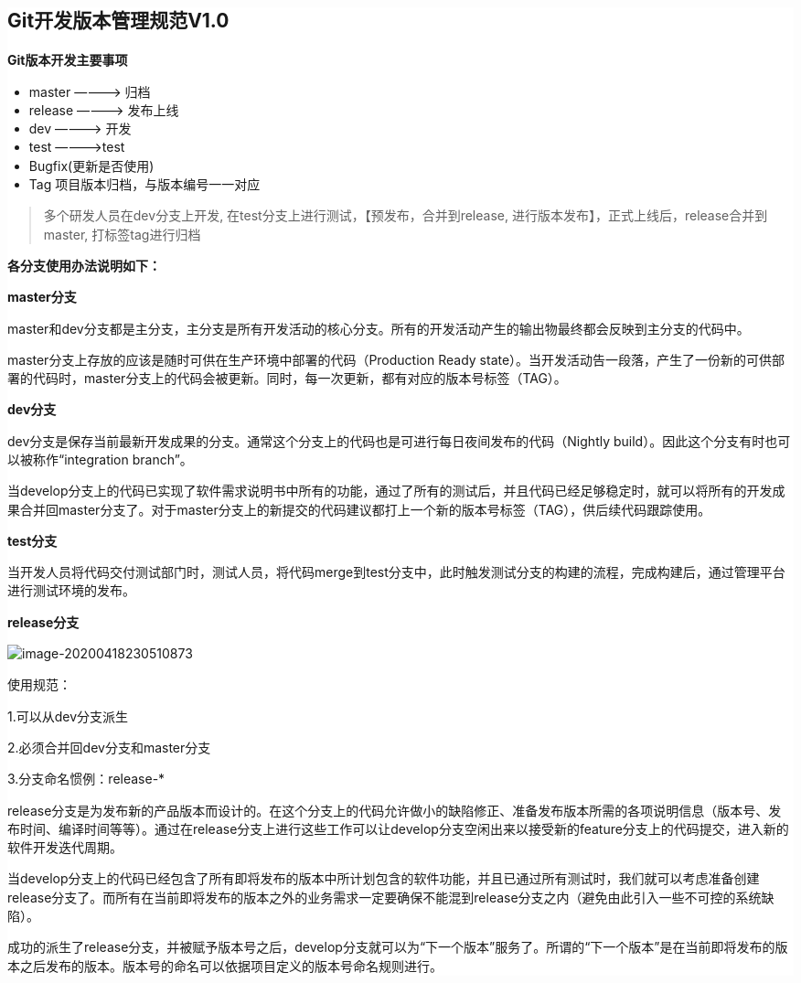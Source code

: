 ## Git开发版本管理规范V1.0

**Git版本开发主要事项**

- master ————> 归档
- release ————> 发布上线
- dev ————> 开发
- test ————>test
- Bugfix(更新是否使用)
- Tag 项目版本归档，与版本编号一一对应


> 多个研发人员在dev分支上开发, 在test分支上进行测试，【预发布，合并到release, 进行版本发布】，正式上线后，release合并到master,  打标签tag进行归档



**各分支使用办法说明如下：**



**master分支**

master和dev分支都是主分支，主分支是所有开发活动的核心分支。所有的开发活动产生的输出物最终都会反映到主分支的代码中。

master分支上存放的应该是随时可供在生产环境中部署的代码（Production Ready state）。当开发活动告一段落，产生了一份新的可供部署的代码时，master分支上的代码会被更新。同时，每一次更新，都有对应的版本号标签（TAG）。



**dev分支**

dev分支是保存当前最新开发成果的分支。通常这个分支上的代码也是可进行每日夜间发布的代码（Nightly build）。因此这个分支有时也可以被称作“integration branch”。

当develop分支上的代码已实现了软件需求说明书中所有的功能，通过了所有的测试后，并且代码已经足够稳定时，就可以将所有的开发成果合并回master分支了。对于master分支上的新提交的代码建议都打上一个新的版本号标签（TAG），供后续代码跟踪使用。



**test分支**

当开发人员将代码交付测试部门时，测试人员，将代码merge到test分支中，此时触发测试分支的构建的流程，完成构建后，通过管理平台进行测试环境的发布。



**release分支**

![image-20200418230510873](F:\3GitHub\learnDoc\javadoc2019\k8s\技术文档\git\Git使用-v1.assets\image-20200418230510873.png)

使用规范：



1.可以从dev分支派生

2.必须合并回dev分支和master分支

3.分支命名惯例：release-*

release分支是为发布新的产品版本而设计的。在这个分支上的代码允许做小的缺陷修正、准备发布版本所需的各项说明信息（版本号、发布时间、编译时间等等）。通过在release分支上进行这些工作可以让develop分支空闲出来以接受新的feature分支上的代码提交，进入新的软件开发迭代周期。

当develop分支上的代码已经包含了所有即将发布的版本中所计划包含的软件功能，并且已通过所有测试时，我们就可以考虑准备创建release分支了。而所有在当前即将发布的版本之外的业务需求一定要确保不能混到release分支之内（避免由此引入一些不可控的系统缺陷）。

成功的派生了release分支，并被赋予版本号之后，develop分支就可以为“下一个版本”服务了。所谓的“下一个版本”是在当前即将发布的版本之后发布的版本。版本号的命名可以依据项目定义的版本号命名规则进行。
